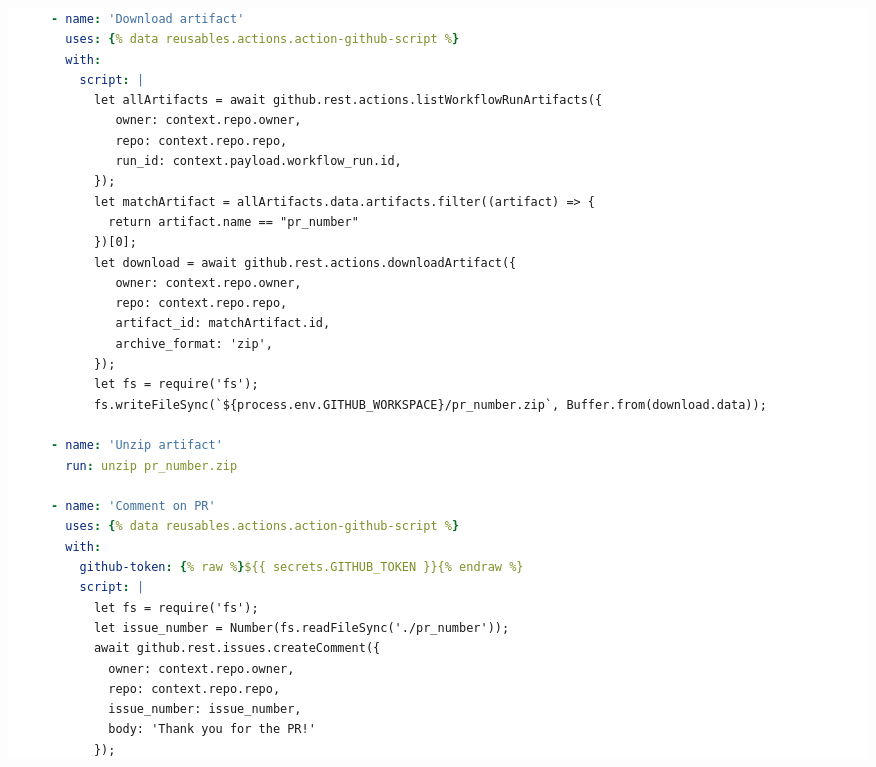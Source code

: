 ```yaml
      - name: 'Download artifact'
        uses: {% data reusables.actions.action-github-script %}
        with:
          script: |
            let allArtifacts = await github.rest.actions.listWorkflowRunArtifacts({
               owner: context.repo.owner,
               repo: context.repo.repo,
               run_id: context.payload.workflow_run.id,
            });
            let matchArtifact = allArtifacts.data.artifacts.filter((artifact) => {
              return artifact.name == "pr_number"
            })[0];
            let download = await github.rest.actions.downloadArtifact({
               owner: context.repo.owner,
               repo: context.repo.repo,
               artifact_id: matchArtifact.id,
               archive_format: 'zip',
            });
            let fs = require('fs');
            fs.writeFileSync(`${process.env.GITHUB_WORKSPACE}/pr_number.zip`, Buffer.from(download.data));

      - name: 'Unzip artifact'
        run: unzip pr_number.zip

      - name: 'Comment on PR'
        uses: {% data reusables.actions.action-github-script %}
        with:
          github-token: {% raw %}${{ secrets.GITHUB_TOKEN }}{% endraw %}
          script: |
            let fs = require('fs');
            let issue_number = Number(fs.readFileSync('./pr_number'));
            await github.rest.issues.createComment({
              owner: context.repo.owner,
              repo: context.repo.repo,
              issue_number: issue_number,
              body: 'Thank you for the PR!'
            });
```

